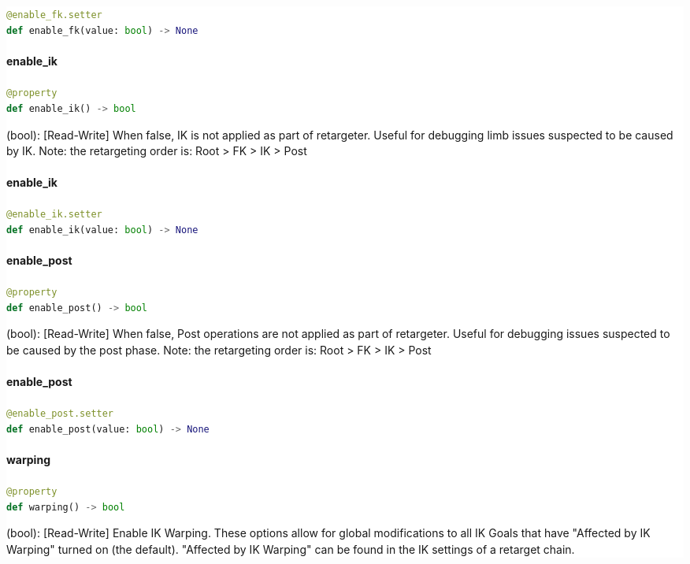 ```python
@enable_fk.setter
def enable_fk(value: bool) -> None
```

<a id="unreal.RetargetGlobalSettings.enable_ik"></a>

#### enable_ik

```python
@property
def enable_ik() -> bool
```

(bool):  [Read-Write] When false, IK is not applied as part of retargeter. Useful for debugging limb issues suspected to be caused by IK.
Note: the retargeting order is: Root > FK > IK > Post

<a id="unreal.RetargetGlobalSettings.enable_ik"></a>

#### enable_ik

```python
@enable_ik.setter
def enable_ik(value: bool) -> None
```

<a id="unreal.RetargetGlobalSettings.enable_post"></a>

#### enable_post

```python
@property
def enable_post() -> bool
```

(bool):  [Read-Write] When false, Post operations are not applied as part of retargeter. Useful for debugging issues suspected to be caused by the post phase.
Note: the retargeting order is: Root > FK > IK > Post

<a id="unreal.RetargetGlobalSettings.enable_post"></a>

#### enable_post

```python
@enable_post.setter
def enable_post(value: bool) -> None
```

<a id="unreal.RetargetGlobalSettings.warping"></a>

#### warping

```python
@property
def warping() -> bool
```

(bool):  [Read-Write] Enable IK Warping.
These options allow for global modifications to all IK Goals that have "Affected by IK Warping" turned on (the default).
"Affected by IK Warping" can be found in the IK settings of a retarget chain.
